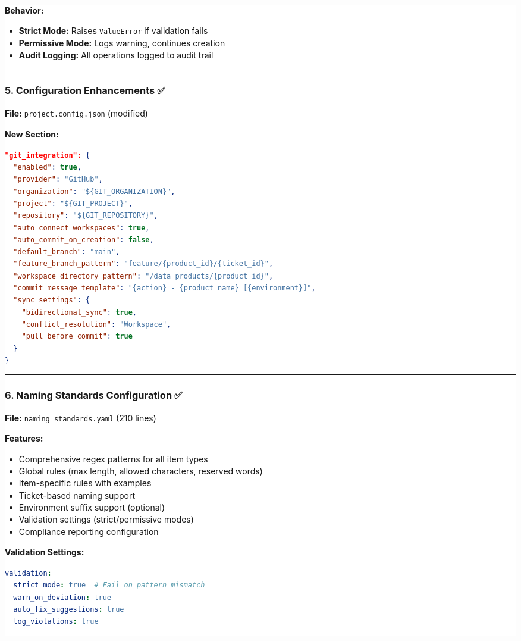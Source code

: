 **Behavior:**
- **Strict Mode:** Raises `ValueError` if validation fails
- **Permissive Mode:** Logs warning, continues creation
- **Audit Logging:** All operations logged to audit trail

---

### 5. Configuration Enhancements ✅
**File:** `project.config.json` (modified)

**New Section:**
```json
"git_integration": {
  "enabled": true,
  "provider": "GitHub",
  "organization": "${GIT_ORGANIZATION}",
  "project": "${GIT_PROJECT}",
  "repository": "${GIT_REPOSITORY}",
  "auto_connect_workspaces": true,
  "auto_commit_on_creation": false,
  "default_branch": "main",
  "feature_branch_pattern": "feature/{product_id}/{ticket_id}",
  "workspace_directory_pattern": "/data_products/{product_id}",
  "commit_message_template": "{action} - {product_name} [{environment}]",
  "sync_settings": {
    "bidirectional_sync": true,
    "conflict_resolution": "Workspace",
    "pull_before_commit": true
  }
}
```

---

### 6. Naming Standards Configuration ✅
**File:** `naming_standards.yaml` (210 lines)

**Features:**
- Comprehensive regex patterns for all item types
- Global rules (max length, allowed characters, reserved words)
- Item-specific rules with examples
- Ticket-based naming support
- Environment suffix support (optional)
- Validation settings (strict/permissive modes)
- Compliance reporting configuration

**Validation Settings:**
```yaml
validation:
  strict_mode: true  # Fail on pattern mismatch
  warn_on_deviation: true
  auto_fix_suggestions: true
  log_violations: true
```

---